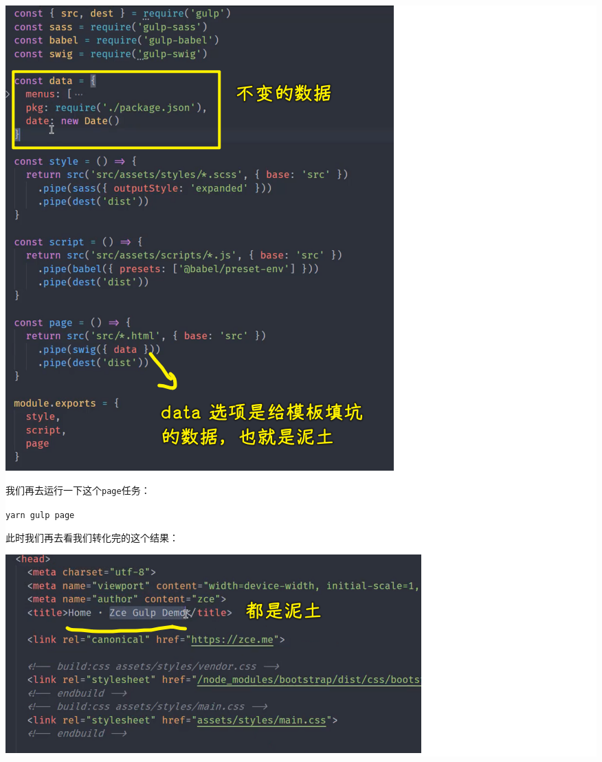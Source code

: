 ![数据](assets/img/2021-10-29-00-46-04.png)

我们再去运行一下这个`page`任务：

``` bash
yarn gulp page
```

此时我们再去看我们转化完的这个结果：

![结果](assets/img/2021-10-29-00-47-23.png)
